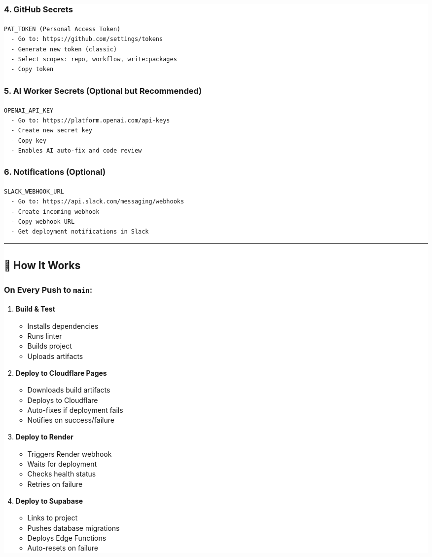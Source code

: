 ### 4. GitHub Secrets
```
PAT_TOKEN (Personal Access Token)
  - Go to: https://github.com/settings/tokens
  - Generate new token (classic)
  - Select scopes: repo, workflow, write:packages
  - Copy token
```

### 5. AI Worker Secrets (Optional but Recommended)
```
OPENAI_API_KEY
  - Go to: https://platform.openai.com/api-keys
  - Create new secret key
  - Copy key
  - Enables AI auto-fix and code review
```

### 6. Notifications (Optional)
```
SLACK_WEBHOOK_URL
  - Go to: https://api.slack.com/messaging/webhooks
  - Create incoming webhook
  - Copy webhook URL
  - Get deployment notifications in Slack
```

---

## 🚀 How It Works

### On Every Push to `main`:

1. **Build & Test**
   - Installs dependencies
   - Runs linter
   - Builds project
   - Uploads artifacts

2. **Deploy to Cloudflare Pages**
   - Downloads build artifacts
   - Deploys to Cloudflare
   - Auto-fixes if deployment fails
   - Notifies on success/failure

3. **Deploy to Render**
   - Triggers Render webhook
   - Waits for deployment
   - Checks health status
   - Retries on failure

4. **Deploy to Supabase**
   - Links to project
   - Pushes database migrations
   - Deploys Edge Functions
   - Auto-resets on failure

